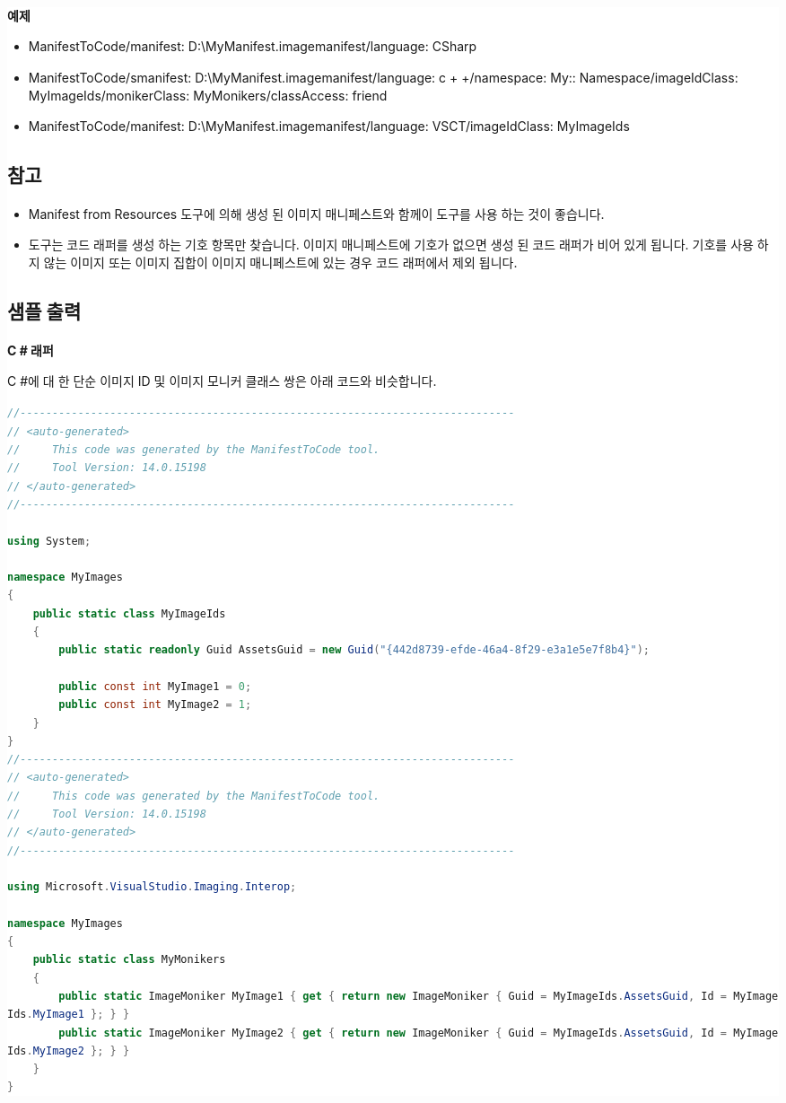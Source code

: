  **예제**  
  
- ManifestToCode/manifest: D:\MyManifest.imagemanifest/language: CSharp  
  
- ManifestToCode/smanifest: D:\MyManifest.imagemanifest/language: c + +/namespace: My:: Namespace/imageIdClass: MyImageIds/monikerClass: MyMonikers/classAccess: friend  
  
- ManifestToCode/manifest: D:\MyManifest.imagemanifest/language: VSCT/imageIdClass: MyImageIds  
  
## <a name="notes"></a>참고  
  
- Manifest from Resources 도구에 의해 생성 된 이미지 매니페스트와 함께이 도구를 사용 하는 것이 좋습니다.  
  
- 도구는 코드 래퍼를 생성 하는 기호 항목만 찾습니다. 이미지 매니페스트에 기호가 없으면 생성 된 코드 래퍼가 비어 있게 됩니다. 기호를 사용 하지 않는 이미지 또는 이미지 집합이 이미지 매니페스트에 있는 경우 코드 래퍼에서 제외 됩니다.  
  
## <a name="sample-output"></a>샘플 출력  
 **C # 래퍼**  
  
 C #에 대 한 단순 이미지 ID 및 이미지 모니커 클래스 쌍은 아래 코드와 비슷합니다.  
  
```csharp  
//-----------------------------------------------------------------------------  
// <auto-generated>  
//     This code was generated by the ManifestToCode tool.  
//     Tool Version: 14.0.15198  
// </auto-generated>  
//-----------------------------------------------------------------------------  
  
using System;  
  
namespace MyImages  
{  
    public static class MyImageIds  
    {  
        public static readonly Guid AssetsGuid = new Guid("{442d8739-efde-46a4-8f29-e3a1e5e7f8b4}");  
  
        public const int MyImage1 = 0;  
        public const int MyImage2 = 1;  
    }  
}  
//-----------------------------------------------------------------------------  
// <auto-generated>  
//     This code was generated by the ManifestToCode tool.  
//     Tool Version: 14.0.15198  
// </auto-generated>  
//-----------------------------------------------------------------------------  
  
using Microsoft.VisualStudio.Imaging.Interop;  
  
namespace MyImages  
{  
    public static class MyMonikers  
    {  
        public static ImageMoniker MyImage1 { get { return new ImageMoniker { Guid = MyImageIds.AssetsGuid, Id = MyImageIds.MyImage1 }; } }  
        public static ImageMoniker MyImage2 { get { return new ImageMoniker { Guid = MyImageIds.AssetsGuid, Id = MyImageIds.MyImage2 }; } }  
    }  
}  
```  
  